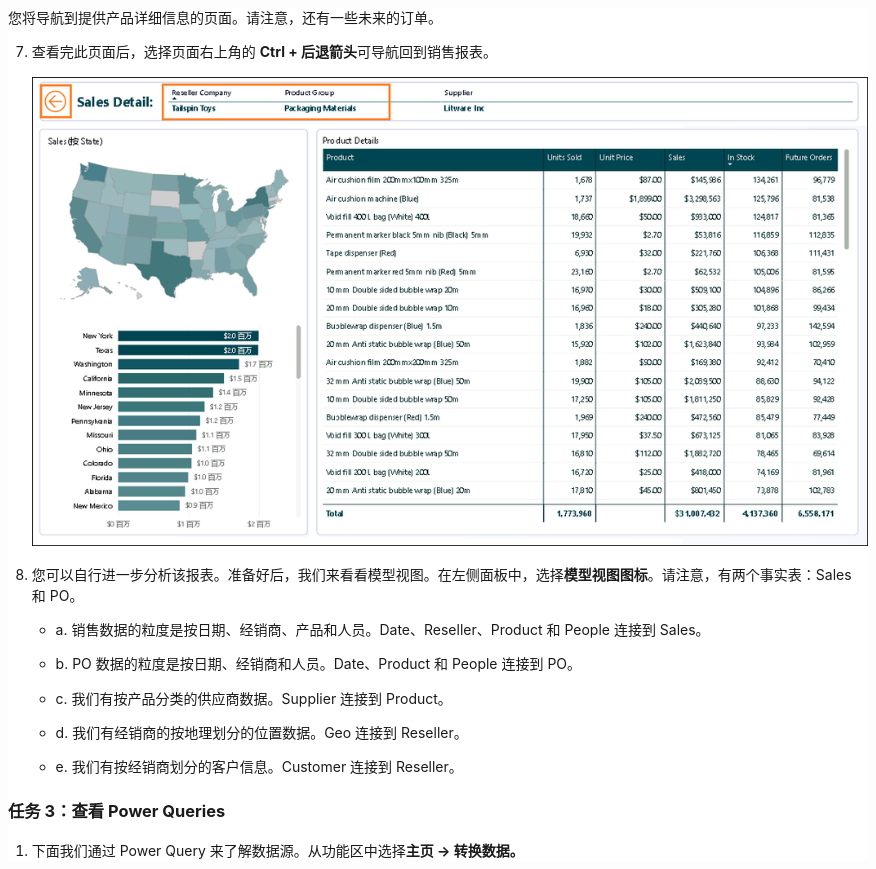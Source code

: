 您将导航到提供产品详细信息的页面。请注意，还有一些未来的订单。

7.  查看完此页面后，选择页面右上角的 **Ctrl +
    后退箭头**可导航回到销售报表。

    ![](../media/image16.png)

8.  您可以自行进一步分析该报表。准备好后，我们来看看模型视图。在左侧面板中，选择**模型视图图标**。请注意，有两个事实表：Sales
    和 PO。

    - a.  销售数据的粒度是按日期、经销商、产品和人员。Date、Reseller、Product
        和 People 连接到 Sales。

    - b.  PO 数据的粒度是按日期、经销商和人员。Date、Product 和 People
        连接到 PO。

    - c.  我们有按产品分类的供应商数据。Supplier 连接到 Product。

    - d.  我们有经销商的按地理划分的位置数据。Geo 连接到 Reseller。

    - e.  我们有按经销商划分的客户信息。Customer 连接到 Reseller。

### 任务 3：查看 Power Queries

1.  下面我们通过 Power Query 来了解数据源。从功能区中选择**主页 -\>
    转换数据。**

